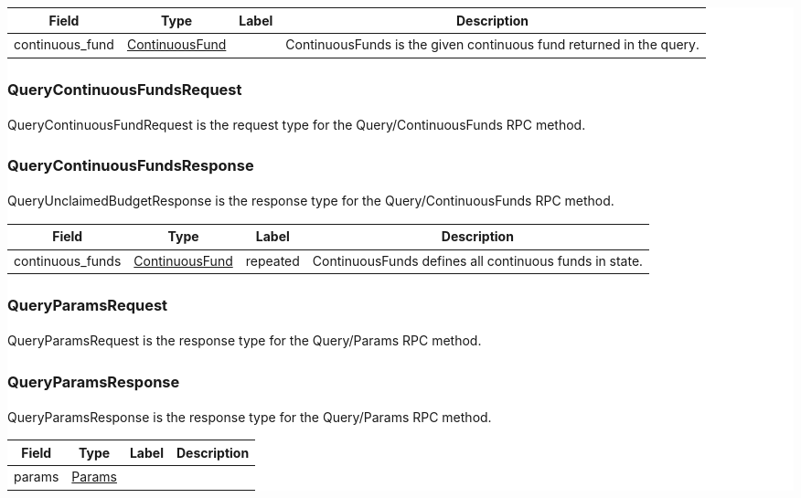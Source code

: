 
| Field | Type | Label | Description |
| ----- | ---- | ----- | ----------- |
| continuous_fund | [ContinuousFund](#cosmos-protocolpool-v1-ContinuousFund) |  | ContinuousFunds is the given continuous fund returned in the query. |






<a name="cosmos-protocolpool-v1-QueryContinuousFundsRequest"></a>

### QueryContinuousFundsRequest
QueryContinuousFundRequest is the request type for the Query/ContinuousFunds
RPC method.






<a name="cosmos-protocolpool-v1-QueryContinuousFundsResponse"></a>

### QueryContinuousFundsResponse
QueryUnclaimedBudgetResponse is the response type for the Query/ContinuousFunds
RPC method.


| Field | Type | Label | Description |
| ----- | ---- | ----- | ----------- |
| continuous_funds | [ContinuousFund](#cosmos-protocolpool-v1-ContinuousFund) | repeated | ContinuousFunds defines all continuous funds in state. |






<a name="cosmos-protocolpool-v1-QueryParamsRequest"></a>

### QueryParamsRequest
QueryParamsRequest is the response type for the Query/Params RPC method.






<a name="cosmos-protocolpool-v1-QueryParamsResponse"></a>

### QueryParamsResponse
QueryParamsResponse is the response type for the Query/Params RPC method.


| Field | Type | Label | Description |
| ----- | ---- | ----- | ----------- |
| params | [Params](#cosmos-protocolpool-v1-Params) |  |  |





 

 
